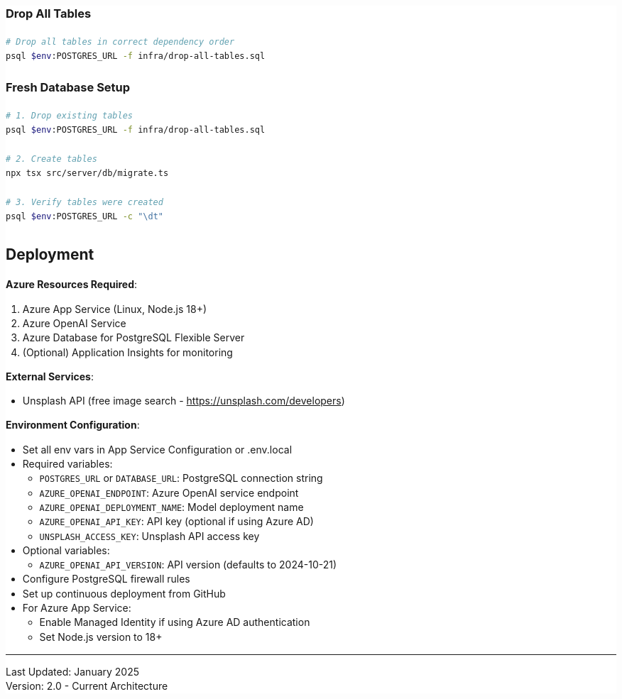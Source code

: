 ### Drop All Tables
```bash
# Drop all tables in correct dependency order
psql $env:POSTGRES_URL -f infra/drop-all-tables.sql
```

### Fresh Database Setup
```bash
# 1. Drop existing tables
psql $env:POSTGRES_URL -f infra/drop-all-tables.sql

# 2. Create tables
npx tsx src/server/db/migrate.ts

# 3. Verify tables were created
psql $env:POSTGRES_URL -c "\dt"
```

## Deployment

**Azure Resources Required**:
1. Azure App Service (Linux, Node.js 18+)
2. Azure OpenAI Service
3. Azure Database for PostgreSQL Flexible Server
4. (Optional) Application Insights for monitoring

**External Services**:
- Unsplash API (free image search - https://unsplash.com/developers)

**Environment Configuration**:
- Set all env vars in App Service Configuration or .env.local
- Required variables:
  - `POSTGRES_URL` or `DATABASE_URL`: PostgreSQL connection string
  - `AZURE_OPENAI_ENDPOINT`: Azure OpenAI service endpoint
  - `AZURE_OPENAI_DEPLOYMENT_NAME`: Model deployment name
  - `AZURE_OPENAI_API_KEY`: API key (optional if using Azure AD)
  - `UNSPLASH_ACCESS_KEY`: Unsplash API access key
- Optional variables:
  - `AZURE_OPENAI_API_VERSION`: API version (defaults to 2024-10-21)
- Configure PostgreSQL firewall rules
- Set up continuous deployment from GitHub
- For Azure App Service:
  - Enable Managed Identity if using Azure AD authentication
  - Set Node.js version to 18+

---

Last Updated: January 2025  
Version: 2.0 - Current Architecture
